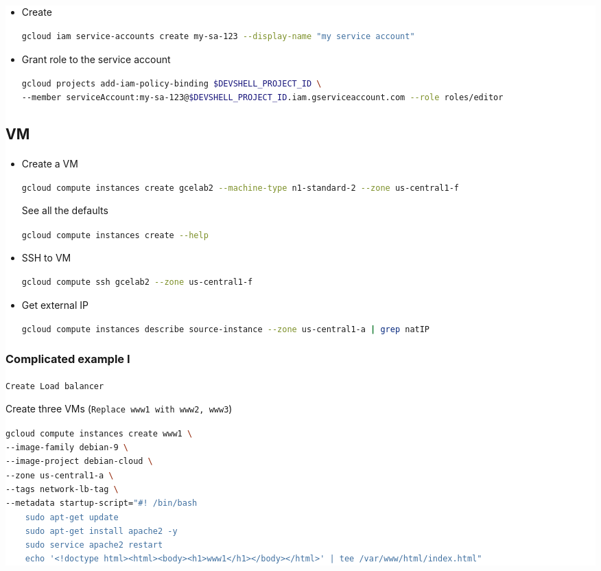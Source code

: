 * Create 

    ```sh
    gcloud iam service-accounts create my-sa-123 --display-name "my service account"
    ```

* Grant role to the service account

    ```sh
    gcloud projects add-iam-policy-binding $DEVSHELL_PROJECT_ID \
    --member serviceAccount:my-sa-123@$DEVSHELL_PROJECT_ID.iam.gserviceaccount.com --role roles/editor
    ```

## VM

* Create a VM

    ```sh
    gcloud compute instances create gcelab2 --machine-type n1-standard-2 --zone us-central1-f
    ```

    See all the defaults

    ```sh
    gcloud compute instances create --help
    ```

* SSH to VM

    ```sh
    gcloud compute ssh gcelab2 --zone us-central1-f
    ```

* Get external IP

    ```sh
    gcloud compute instances describe source-instance --zone us-central1-a | grep natIP
    ```

### Complicated example I

`Create Load balancer`

Create three VMs (`Replace www1 with www2, www3`)

```sh
gcloud compute instances create www1 \
--image-family debian-9 \
--image-project debian-cloud \
--zone us-central1-a \
--tags network-lb-tag \
--metadata startup-script="#! /bin/bash
    sudo apt-get update
    sudo apt-get install apache2 -y
    sudo service apache2 restart
    echo '<!doctype html><html><body><h1>www1</h1></body></html>' | tee /var/www/html/index.html"
```
